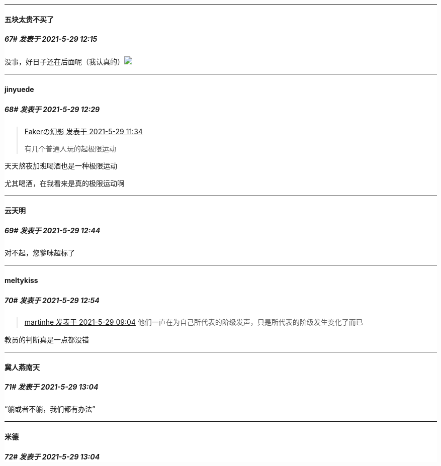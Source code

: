 
*****

####  五块太贵不买了  
##### 67#       发表于 2021-5-29 12:15


没事，好日子还在后面呢（我认真的）<img src="https://static.saraba1st.com/image/smiley/face2017/065.png" referrerpolicy="no-referrer">


*****

####  jinyuede  
##### 68#       发表于 2021-5-29 12:29


<blockquote><a href="httphttps://bbs.saraba1st.com/2b/forum.php?mod=redirect&amp;goto=findpost&amp;pid=51409321&amp;ptid=2006719" target="_blank">Fakerの幻影 发表于 2021-5-29 11:34</a>

有几个普通人玩的起极限运动</blockquote>
天天熬夜加班喝酒也是一种极限运动


尤其喝酒，在我看来是真的极限运动啊


*****

####  云天明  
##### 69#       发表于 2021-5-29 12:44


对不起，您爹味超标了


*****

####  meltykiss  
##### 70#       发表于 2021-5-29 12:54


<blockquote><a href="httphttps://bbs.saraba1st.com/2b/forum.php?mod=redirect&amp;goto=findpost&amp;pid=51407921&amp;ptid=2006719" target="_blank">martinhe 发表于 2021-5-29 09:04</a>
他们一直在为自己所代表的阶级发声，只是所代表的阶级发生变化了而已</blockquote>
教员的判断真是一点都没错


*****

####  冀人燕南天  
##### 71#       发表于 2021-5-29 13:04


“躺或者不躺，我们都有办法”


*****

####  米德  
##### 72#       发表于 2021-5-29 13:04
